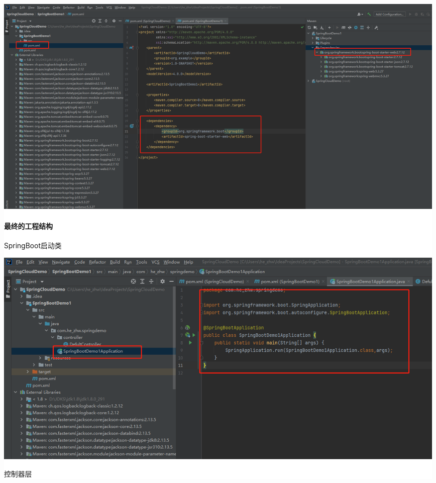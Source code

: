 ![image-20230604105654829](images\image-20230604105654829.png)

#### 最终的工程结构

SpringBoot启动类

![image-20230604111831185](images\image-20230604111831185.png)

控制器层
